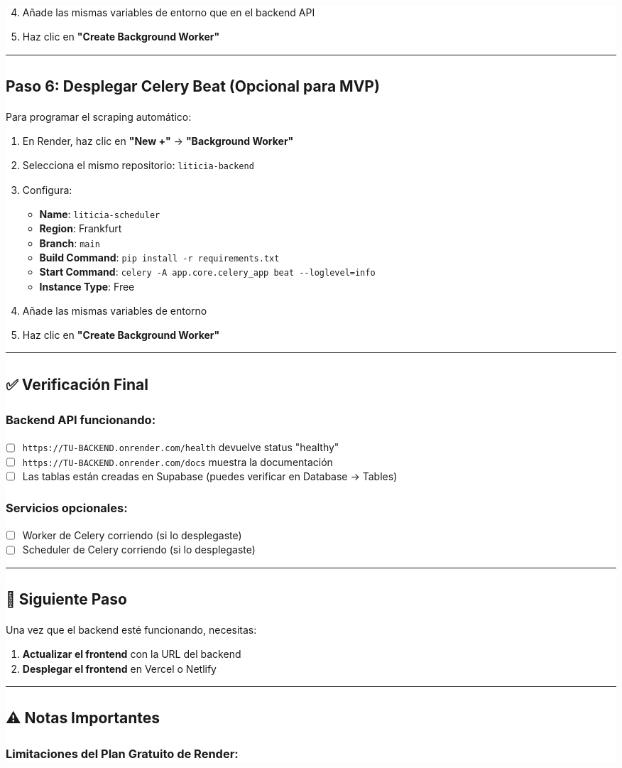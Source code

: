 4. Añade las mismas variables de entorno que en el backend API

5. Haz clic en **"Create Background Worker"**

---

## Paso 6: Desplegar Celery Beat (Opcional para MVP)

Para programar el scraping automático:

1. En Render, haz clic en **"New +"** → **"Background Worker"**

2. Selecciona el mismo repositorio: `liticia-backend`

3. Configura:
   - **Name**: `liticia-scheduler`
   - **Region**: Frankfurt
   - **Branch**: `main`
   - **Build Command**: `pip install -r requirements.txt`
   - **Start Command**: `celery -A app.core.celery_app beat --loglevel=info`
   - **Instance Type**: Free

4. Añade las mismas variables de entorno

5. Haz clic en **"Create Background Worker"**

---

## ✅ Verificación Final

### Backend API funcionando:
- [ ] `https://TU-BACKEND.onrender.com/health` devuelve status "healthy"
- [ ] `https://TU-BACKEND.onrender.com/docs` muestra la documentación
- [ ] Las tablas están creadas en Supabase (puedes verificar en Database → Tables)

### Servicios opcionales:
- [ ] Worker de Celery corriendo (si lo desplegaste)
- [ ] Scheduler de Celery corriendo (si lo desplegaste)

---

## 🎯 Siguiente Paso

Una vez que el backend esté funcionando, necesitas:

1. **Actualizar el frontend** con la URL del backend
2. **Desplegar el frontend** en Vercel o Netlify

---

## ⚠️ Notas Importantes

### Limitaciones del Plan Gratuito de Render:
